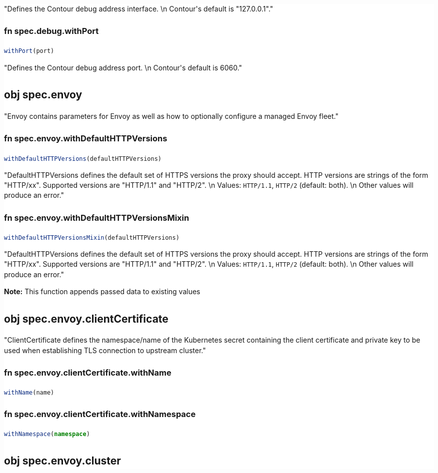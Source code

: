 "Defines the Contour debug address interface. \n Contour's default is \"127.0.0.1\"."

### fn spec.debug.withPort

```ts
withPort(port)
```

"Defines the Contour debug address port. \n Contour's default is 6060."

## obj spec.envoy

"Envoy contains parameters for Envoy as well as how to optionally configure a managed Envoy fleet."

### fn spec.envoy.withDefaultHTTPVersions

```ts
withDefaultHTTPVersions(defaultHTTPVersions)
```

"DefaultHTTPVersions defines the default set of HTTPS versions the proxy should accept. HTTP versions are strings of the form \"HTTP/xx\". Supported versions are \"HTTP/1.1\" and \"HTTP/2\". \n Values: `HTTP/1.1`, `HTTP/2` (default: both). \n Other values will produce an error."

### fn spec.envoy.withDefaultHTTPVersionsMixin

```ts
withDefaultHTTPVersionsMixin(defaultHTTPVersions)
```

"DefaultHTTPVersions defines the default set of HTTPS versions the proxy should accept. HTTP versions are strings of the form \"HTTP/xx\". Supported versions are \"HTTP/1.1\" and \"HTTP/2\". \n Values: `HTTP/1.1`, `HTTP/2` (default: both). \n Other values will produce an error."

**Note:** This function appends passed data to existing values

## obj spec.envoy.clientCertificate

"ClientCertificate defines the namespace/name of the Kubernetes secret containing the client certificate and private key to be used when establishing TLS connection to upstream cluster."

### fn spec.envoy.clientCertificate.withName

```ts
withName(name)
```



### fn spec.envoy.clientCertificate.withNamespace

```ts
withNamespace(namespace)
```



## obj spec.envoy.cluster
